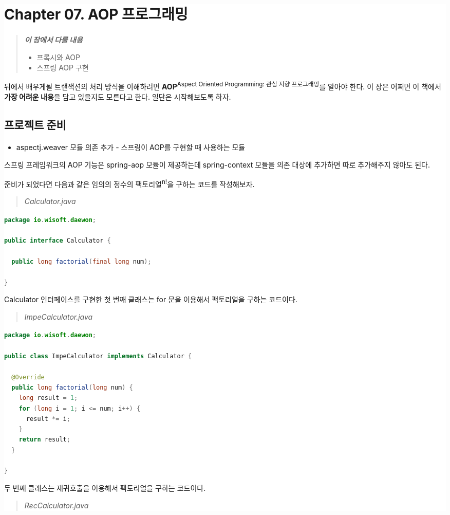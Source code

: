 # Chapter 07. AOP 프로그래밍

> ***이 장에서 다룰 내용***
>
> - 프록시와 AOP
> - 스프링 AOP 구현

뒤에서 배우게될 트랜잭션의 처리 방식을 이해하려면 **AOP**<sup>Aspect Oriented Programming: 관심 지향 프로그래밍</sup>를 알아야 한다.
이 장은 어쩌면 이 책에서 **가장 어려운 내용**을 담고 있을지도 모른다고 한다. 일단은 시작해보도록 하자.



## 프로젝트 준비

- aspectj.weaver 모듈 의존 추가 - 스프링이 AOP를 구현할 때 사용하는 모듈

스프링 프레임워크의 AOP 기능은 spring-aop 모듈이 제공하는데 spring-context 모듈을 의존 대상에 추가하면 따로 추가해주지 않아도 된다. 

준비가 되었다면 다음과 같은 임의의 정수의 팩토리얼<sup>n!</sup>을 구하는 코드를 작성해보자.

> *Calculator.java*

```java
package io.wisoft.daewon;

public interface Calculator {
  
  public long factorial(final long num);
  
}
```

Calculator 인터페이스를 구현한 첫 번째 클래스는 for 문을 이용해서 팩토리얼을 구하는 코드이다.

> *ImpeCalculator.java*

```java
package io.wisoft.daewon;

public class ImpeCalculator implements Calculator {
  
  @Override
  public long factorial(long num) {
    long result = 1;
    for (long i = 1; i <= num; i++) {
      result *= i;
    }
    return result;
  }
  
}
```

두 번째 클래스는 재귀호출을 이용해서 팩토리얼을 구하는 코드이다.

> *RecCalculator.java*
